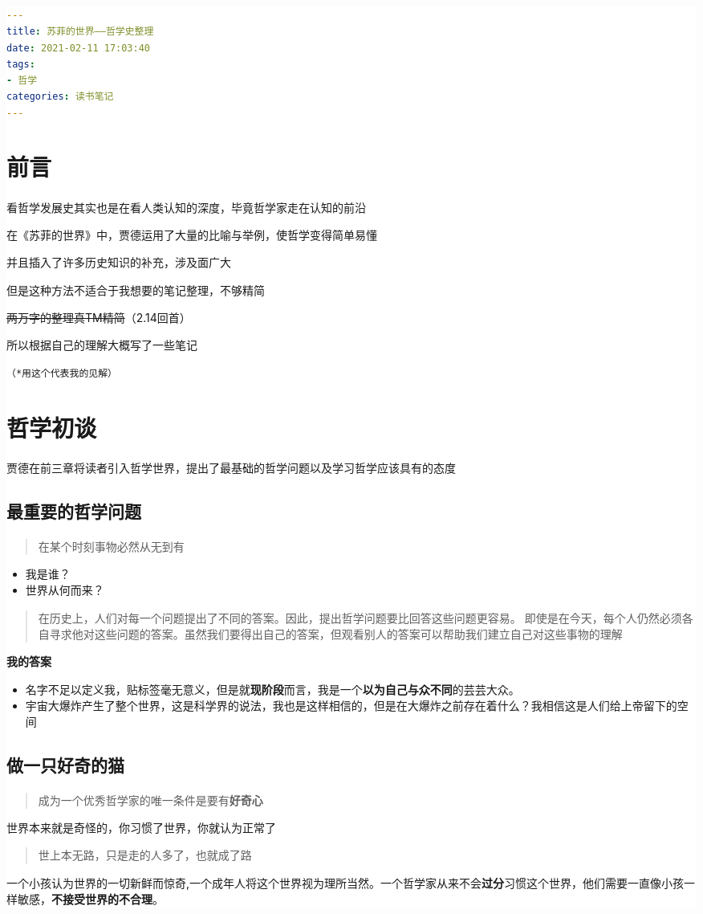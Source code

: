 ```yaml
---
title: 苏菲的世界——哲学史整理
date: 2021-02-11 17:03:40
tags:
- 哲学
categories: 读书笔记
---
```


# 前言

看哲学发展史其实也是在看人类认知的深度，毕竟哲学家走在认知的前沿

在《苏菲的世界》中，贾德运用了大量的比喻与举例，使哲学变得简单易懂

并且插入了许多历史知识的补充，涉及面广大

但是这种方法不适合于我想要的笔记整理，不够精简

~~两万字的整理真TM精简~~（2.14回首）

所以根据自己的理解大概写了一些笔记



`（*用这个代表我的见解）`

# 哲学初谈

贾德在前三章将读者引入哲学世界，提出了最基础的哲学问题以及学习哲学应该具有的态度

## 最重要的哲学问题

> 在某个时刻事物必然从无到有

* 我是谁？
* 世界从何而来？

>  在历史上，人们对每一个问题提出了不同的答案。因此，提出哲学问题要比回答这些问题更容易。 即使是在今天，每个人仍然必须各自寻求他对这些问题的答案。虽然我们要得出自己的答案，但观看别人的答案可以帮助我们建立自己对这些事物的理解

**我的答案**

* 名字不足以定义我，贴标签毫无意义，但是就**现阶段**而言，我是一个**以为自己与众不同**的芸芸大众。
* 宇宙大爆炸产生了整个世界，这是科学界的说法，我也是这样相信的，但是在大爆炸之前存在着什么？我相信这是人们给上帝留下的空间

## 做一只好奇的猫

> 成为一个优秀哲学家的唯一条件是要有**好奇心**

世界本来就是奇怪的，你习惯了世界，你就认为正常了

> 世上本无路，只是走的人多了，也就成了路

一个小孩认为世界的一切新鲜而惊奇,一个成年人将这个世界视为理所当然。一个哲学家从来不会**过分**习惯这个世界，他们需要一直像小孩一样敏感，**不接受世界的不合理**。
